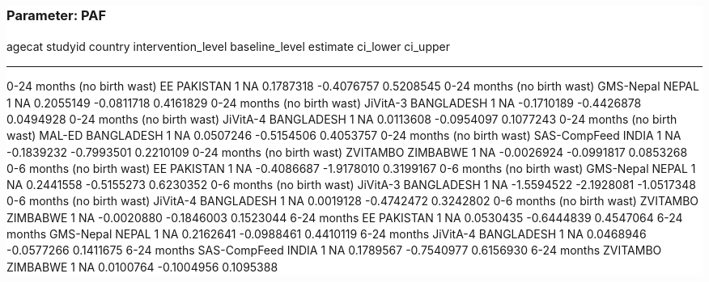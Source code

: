 

### Parameter: PAF


agecat                        studyid        country      intervention_level   baseline_level      estimate     ci_lower     ci_upper
----------------------------  -------------  -----------  -------------------  ---------------  -----------  -----------  -----------
0-24 months (no birth wast)   EE             PAKISTAN     1                    NA                 0.1787318   -0.4076757    0.5208545
0-24 months (no birth wast)   GMS-Nepal      NEPAL        1                    NA                 0.2055149   -0.0811718    0.4161829
0-24 months (no birth wast)   JiVitA-3       BANGLADESH   1                    NA                -0.1710189   -0.4426878    0.0494928
0-24 months (no birth wast)   JiVitA-4       BANGLADESH   1                    NA                 0.0113608   -0.0954097    0.1077243
0-24 months (no birth wast)   MAL-ED         BANGLADESH   1                    NA                 0.0507246   -0.5154506    0.4053757
0-24 months (no birth wast)   SAS-CompFeed   INDIA        1                    NA                -0.1839232   -0.7993501    0.2210109
0-24 months (no birth wast)   ZVITAMBO       ZIMBABWE     1                    NA                -0.0026924   -0.0991817    0.0853268
0-6 months (no birth wast)    EE             PAKISTAN     1                    NA                -0.4086687   -1.9178010    0.3199167
0-6 months (no birth wast)    GMS-Nepal      NEPAL        1                    NA                 0.2441558   -0.5155273    0.6230352
0-6 months (no birth wast)    JiVitA-3       BANGLADESH   1                    NA                -1.5594522   -2.1928081   -1.0517348
0-6 months (no birth wast)    JiVitA-4       BANGLADESH   1                    NA                 0.0019128   -0.4742472    0.3242802
0-6 months (no birth wast)    ZVITAMBO       ZIMBABWE     1                    NA                -0.0020880   -0.1846003    0.1523044
6-24 months                   EE             PAKISTAN     1                    NA                 0.0530435   -0.6444839    0.4547064
6-24 months                   GMS-Nepal      NEPAL        1                    NA                 0.2162641   -0.0988461    0.4410119
6-24 months                   JiVitA-4       BANGLADESH   1                    NA                 0.0468946   -0.0577266    0.1411675
6-24 months                   SAS-CompFeed   INDIA        1                    NA                 0.1789567   -0.7540977    0.6156930
6-24 months                   ZVITAMBO       ZIMBABWE     1                    NA                 0.0100764   -0.1004956    0.1095388
